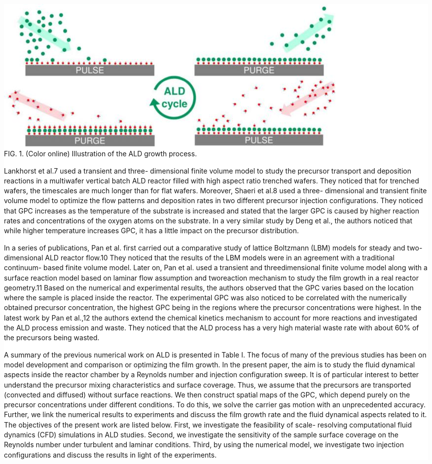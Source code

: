 ![](images/6fce278af3a96ba9d7338bc6db0c63f0bb5358fc14a33c5693758d9cce1fb724.jpg)  
FIG. 1. (Color online) Illustration of the ALD growth process.

Lankhorst et al.7 used a transient and three- dimensional finite volume model to study the precursor transport and deposition reactions in a multiwafer vertical batch ALD reactor filled with high aspect ratio trenched wafers. They noticed that for trenched wafers, the timescales are much longer than for flat wafers. Moreover, Shaeri et al.8 used a three- dimensional and transient finite volume model to optimize the flow patterns and deposition rates in two different precursor injection configurations. They noticed that GPC increases as the temperature of the substrate is increased and stated that the larger GPC is caused by higher reaction rates and concentrations of the oxygen atoms on the substrate. In a very similar study by Deng et al., the authors noticed that while higher temperature increases GPC, it has a little impact on the precursor distribution.

In a series of publications, Pan et al. first carried out a comparative study of lattice Boltzmann (LBM) models for steady and two- dimensional ALD reactor flow.10 They noticed that the results of the LBM models were in an agreement with a traditional continuum- based finite volume model. Later on, Pan et al. used a transient and threedimensional finite volume model along with a surface reaction model based on laminar flow assumption and tworeaction mechanism to study the film growth in a real reactor geometry.11 Based on the numerical and experimental results, the authors observed that the GPC varies based on the location where the sample is placed inside the reactor. The experimental GPC was also noticed to be correlated with the numerically obtained precursor concentration, the highest GPC being in the regions where the precursor concentrations were highest. In the latest work by Pan et al.,12 the authors extend the chemical kinetics mechanism to account for more reactions and investigated the ALD process emission and waste. They noticed that the ALD process has a very high material waste rate with about  $60\%$  of the precursors being wasted.

A summary of the previous numerical work on ALD is presented in Table I. The focus of many of the previous studies has been on model development and comparison or optimizing the film growth. In the present paper, the aim is to study the fluid dynamical aspects inside the reactor chamber by a Reynolds number and injection configuration sweep. It is of particular interest to better understand the precursor mixing characteristics and surface coverage. Thus, we assume that the precursors are transported (convected and diffused) without surface reactions. We then construct spatial maps of the GPC, which depend purely on the precursor concentrations under different conditions. To do this, we solve the carrier gas motion with an unprecedented accuracy. Further, we link the numerical results to experiments and discuss the film growth rate and the fluid dynamical aspects related to it. The objectives of the present work are listed below. First, we investigate the feasibility of scale- resolving computational fluid dynamics (CFD) simulations in ALD studies. Second, we investigate the sensitivity of the sample surface coverage on the Reynolds number under turbulent and laminar conditions. Third, by using the numerical model, we investigate two injection configurations and discuss the results in light of the experiments.
